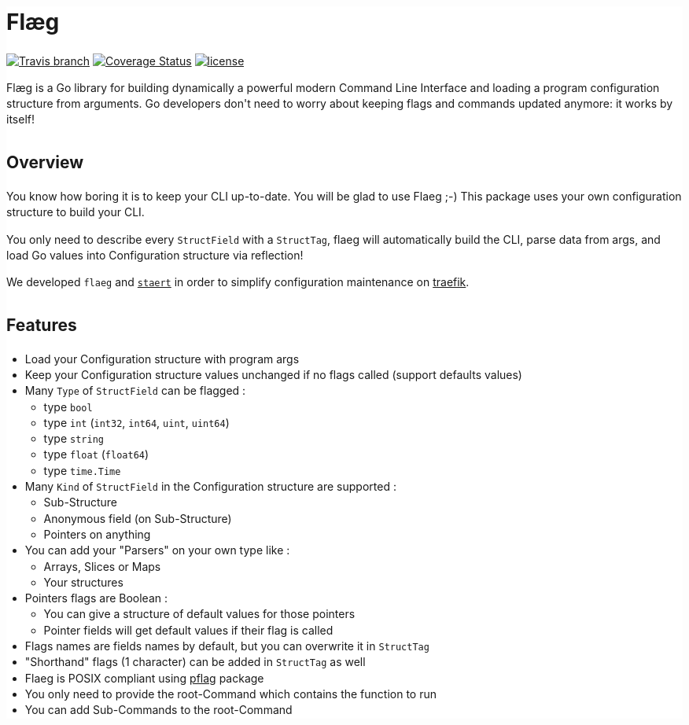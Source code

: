# Flæg

[![Travis branch](https://img.shields.io/travis/containous/flaeg/master.svg)](https://travis-ci.org/containous/flaeg)
[![Coverage Status](https://coveralls.io/repos/github/containous/flaeg/badge.svg?branch=master)](https://coveralls.io/github/containous/flaeg?branch=master)
[![license](https://img.shields.io/github/license/containous/flaeg.svg)](https://github.com/containous/flaeg/blob/master/LICENSE.md)

Flæg is a Go library for building dynamically a powerful modern Command Line Interface and loading a program configuration structure from arguments.
Go developers don't need to worry about keeping flags and commands updated anymore: it works by itself!

## Overview

You know how boring it is to keep your CLI up-to-date. You will be glad to use Flaeg ;-)
This package uses your own configuration structure to build your CLI.

You only need to describe every `StructField` with a `StructTag`,  flaeg will automatically build the CLI, parse data from args, and load Go values into Configuration structure via reflection!

We developed `flaeg` and [`staert`](https://github.com/containous/staert) in order to simplify configuration maintenance on [traefik](https://github.com/containous/traefik).

## Features

- Load your Configuration structure with program args
- Keep your Configuration structure values unchanged if no flags called (support defaults values)
- Many `Type` of `StructField` can be flagged :
	- type `bool`
	- type `int` (`int32`, `int64`, `uint`, `uint64`)
	- type `string`
	- type `float` (`float64`)
	- type `time.Time`
- Many `Kind` of `StructField` in the Configuration structure are supported :
	- Sub-Structure
	- Anonymous field (on Sub-Structure)
	- Pointers on anything
- You can add your "Parsers" on your own type like :
	- Arrays, Slices or Maps
	- Your structures
- Pointers flags are Boolean :
	- You can give  a structure of default values for those pointers
	- Pointer fields will get default values if their flag is called
- Flags names are fields names by default, but you can overwrite it in `StructTag`
- "Shorthand" flags (1 character) can be added in `StructTag` as well
- Flaeg is POSIX compliant using [pflag](https://github.com/ogier/pflag) package
- You only need to provide the root-Command which contains the function to run  
- You can add Sub-Commands to the root-Command
